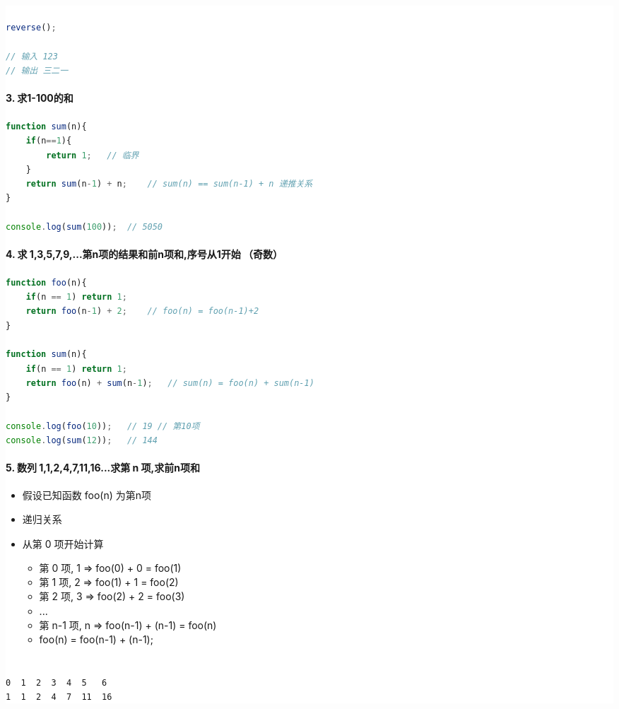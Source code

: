```js

reverse();

// 输入 123
// 输出 三二一
```

#### 3. 求1-100的和

```JavaScript
function sum(n){
    if(n==1){
        return 1;   // 临界
    }    
    return sum(n-1) + n;    // sum(n) == sum(n-1) + n 递推关系
}

console.log(sum(100));  // 5050
```

#### 4. 求 1,3,5,7,9,...第n项的结果和前n项和,序号从1开始 （奇数）

```js
function foo(n){
    if(n == 1) return 1;
    return foo(n-1) + 2;    // foo(n) = foo(n-1)+2
}

function sum(n){
    if(n == 1) return 1;
    return foo(n) + sum(n-1);   // sum(n) = foo(n) + sum(n-1)
}

console.log(foo(10));   // 19 // 第10项
console.log(sum(12));   // 144
```
#### 5. 数列 1,1,2,4,7,11,16...求第 n 项,求前n项和

- 假设已知函数 foo(n) 为第n项

- 递归关系
    
- 从第 0 项开始计算
    
    - 第 0 项, 1 => foo(0) + 0 = foo(1)
    - 第 1 项, 2 => foo(1) + 1 = foo(2)
    - 第 2 项, 3 => foo(2) + 2 = foo(3)
    - ...
    - 第 n-1 项, n => foo(n-1) + (n-1) = foo(n)
    - foo(n) = foo(n-1) + (n-1);  

#   
    0  1  2  3  4  5   6 
    1  1  2  4  7  11  16
#
